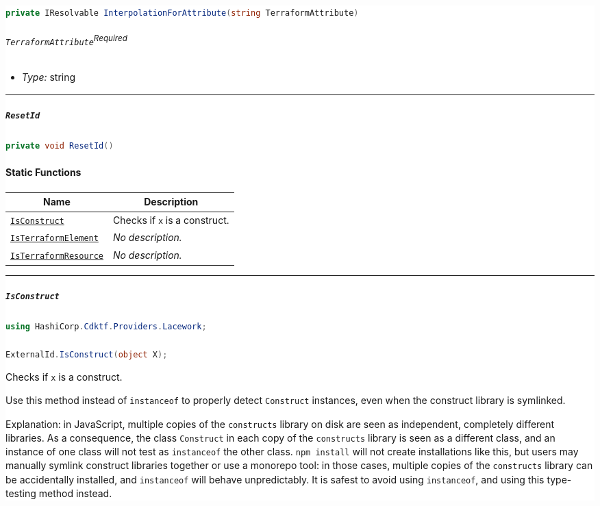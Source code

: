 ```csharp
private IResolvable InterpolationForAttribute(string TerraformAttribute)
```

###### `TerraformAttribute`<sup>Required</sup> <a name="TerraformAttribute" id="rhizo-co-terraform-provider-lacework.externalId.ExternalId.interpolationForAttribute.parameter.terraformAttribute"></a>

- *Type:* string

---

##### `ResetId` <a name="ResetId" id="rhizo-co-terraform-provider-lacework.externalId.ExternalId.resetId"></a>

```csharp
private void ResetId()
```

#### Static Functions <a name="Static Functions" id="Static Functions"></a>

| **Name** | **Description** |
| --- | --- |
| <code><a href="#rhizo-co-terraform-provider-lacework.externalId.ExternalId.isConstruct">IsConstruct</a></code> | Checks if `x` is a construct. |
| <code><a href="#rhizo-co-terraform-provider-lacework.externalId.ExternalId.isTerraformElement">IsTerraformElement</a></code> | *No description.* |
| <code><a href="#rhizo-co-terraform-provider-lacework.externalId.ExternalId.isTerraformResource">IsTerraformResource</a></code> | *No description.* |

---

##### `IsConstruct` <a name="IsConstruct" id="rhizo-co-terraform-provider-lacework.externalId.ExternalId.isConstruct"></a>

```csharp
using HashiCorp.Cdktf.Providers.Lacework;

ExternalId.IsConstruct(object X);
```

Checks if `x` is a construct.

Use this method instead of `instanceof` to properly detect `Construct`
instances, even when the construct library is symlinked.

Explanation: in JavaScript, multiple copies of the `constructs` library on
disk are seen as independent, completely different libraries. As a
consequence, the class `Construct` in each copy of the `constructs` library
is seen as a different class, and an instance of one class will not test as
`instanceof` the other class. `npm install` will not create installations
like this, but users may manually symlink construct libraries together or
use a monorepo tool: in those cases, multiple copies of the `constructs`
library can be accidentally installed, and `instanceof` will behave
unpredictably. It is safest to avoid using `instanceof`, and using
this type-testing method instead.
